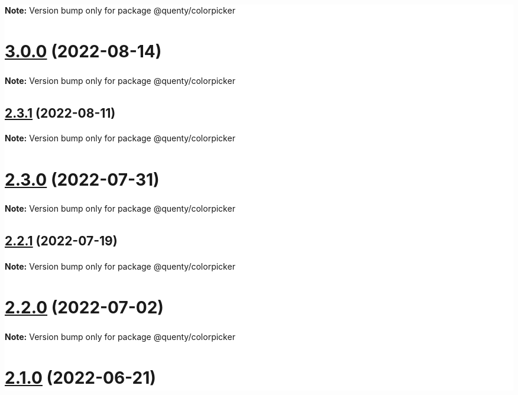 **Note:** Version bump only for package @quenty/colorpicker





# [3.0.0](https://github.com/Quenty/NevermoreEngine/compare/@quenty/colorpicker@2.3.1...@quenty/colorpicker@3.0.0) (2022-08-14)

**Note:** Version bump only for package @quenty/colorpicker





## [2.3.1](https://github.com/Quenty/NevermoreEngine/compare/@quenty/colorpicker@2.3.0...@quenty/colorpicker@2.3.1) (2022-08-11)

**Note:** Version bump only for package @quenty/colorpicker





# [2.3.0](https://github.com/Quenty/NevermoreEngine/compare/@quenty/colorpicker@2.2.1...@quenty/colorpicker@2.3.0) (2022-07-31)

**Note:** Version bump only for package @quenty/colorpicker





## [2.2.1](https://github.com/Quenty/NevermoreEngine/compare/@quenty/colorpicker@2.2.0...@quenty/colorpicker@2.2.1) (2022-07-19)

**Note:** Version bump only for package @quenty/colorpicker





# [2.2.0](https://github.com/Quenty/NevermoreEngine/compare/@quenty/colorpicker@2.1.0...@quenty/colorpicker@2.2.0) (2022-07-02)

**Note:** Version bump only for package @quenty/colorpicker





# [2.1.0](https://github.com/Quenty/NevermoreEngine/compare/@quenty/colorpicker@2.0.0...@quenty/colorpicker@2.1.0) (2022-06-21)
